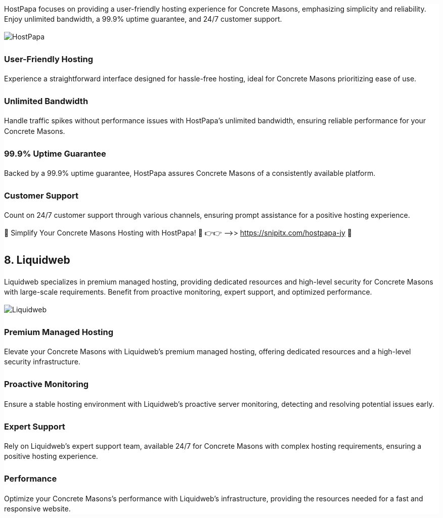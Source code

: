HostPapa focuses on providing a user-friendly hosting experience for Concrete Masons, emphasizing simplicity and reliability. Enjoy unlimited bandwidth, a 99.9% uptime guarantee, and 24/7 customer support.

![HostPapa](https://i.imgur.com/ouDTkvl.jpeg "HostPapa Hosting")

### User-Friendly Hosting
Experience a straightforward interface designed for hassle-free hosting, ideal for Concrete Masons prioritizing ease of use.

### Unlimited Bandwidth
Handle traffic spikes without performance issues with HostPapa’s unlimited bandwidth, ensuring reliable performance for your Concrete Masons.

### 99.9% Uptime Guarantee
Backed by a 99.9% uptime guarantee, HostPapa assures Concrete Masons of a consistently available platform.

### Customer Support
Count on 24/7 customer support through various channels, ensuring prompt assistance for a positive hosting experience.

🌈 Simplify Your Concrete Masons Hosting with HostPapa! 🚀
👉👉 -->> https://snipitx.com/hostpapa-jy 🚀

## 8. Liquidweb

Liquidweb specializes in premium managed hosting, providing dedicated resources and high-level security for Concrete Masons with large-scale requirements. Benefit from proactive monitoring, expert support, and optimized performance.

![Liquidweb](https://i.imgur.com/4IvT9SC.jpeg "Liquidweb Hosting")

### Premium Managed Hosting
Elevate your Concrete Masons with Liquidweb’s premium managed hosting, offering dedicated resources and a high-level security infrastructure.

### Proactive Monitoring
Ensure a stable hosting environment with Liquidweb’s proactive server monitoring, detecting and resolving potential issues early.

### Expert Support
Rely on Liquidweb’s expert support team, available 24/7 for Concrete Masons with complex hosting requirements, ensuring a positive hosting experience.

### Performance
Optimize your Concrete Masons’s performance with Liquidweb’s infrastructure, providing the resources needed for a fast and responsive website.
